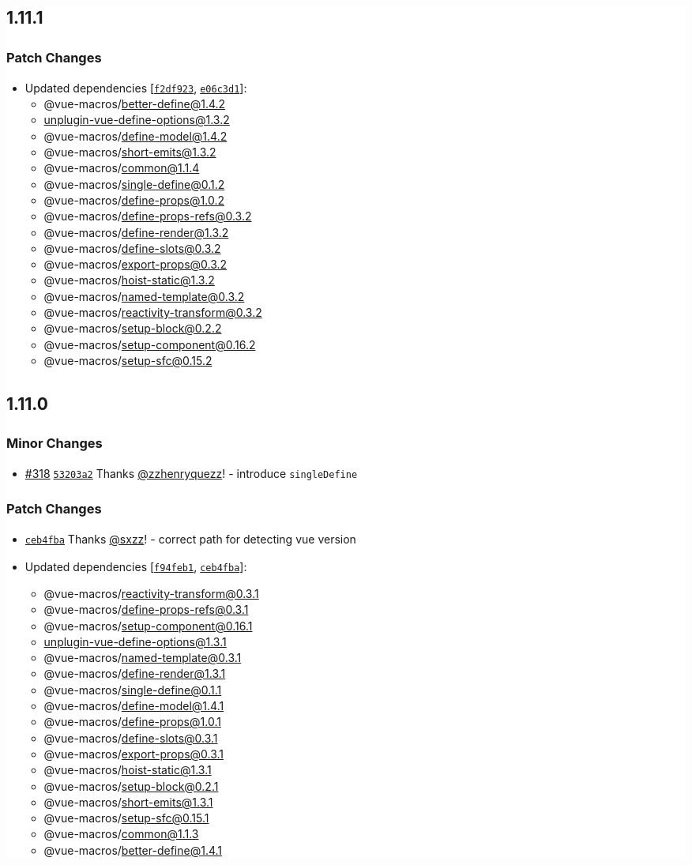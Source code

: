 ## 1.11.1

### Patch Changes

- Updated dependencies [[`f2df923`](https://github.com/vue-macros/vue-macros/commit/f2df923d4c10a70d38c54fef8fd27964eff2a6f4), [`e06c3d1`](https://github.com/vue-macros/vue-macros/commit/e06c3d18062c6052cff97b59a6e98215581d5808)]:
  - @vue-macros/better-define@1.4.2
  - unplugin-vue-define-options@1.3.2
  - @vue-macros/define-model@1.4.2
  - @vue-macros/short-emits@1.3.2
  - @vue-macros/common@1.1.4
  - @vue-macros/single-define@0.1.2
  - @vue-macros/define-props@1.0.2
  - @vue-macros/define-props-refs@0.3.2
  - @vue-macros/define-render@1.3.2
  - @vue-macros/define-slots@0.3.2
  - @vue-macros/export-props@0.3.2
  - @vue-macros/hoist-static@1.3.2
  - @vue-macros/named-template@0.3.2
  - @vue-macros/reactivity-transform@0.3.2
  - @vue-macros/setup-block@0.2.2
  - @vue-macros/setup-component@0.16.2
  - @vue-macros/setup-sfc@0.15.2

## 1.11.0

### Minor Changes

- [#318](https://github.com/vue-macros/vue-macros/pull/318) [`53203a2`](https://github.com/vue-macros/vue-macros/commit/53203a2f7097c893b7cac04c0740b692b14946aa) Thanks [@zzhenryquezz](https://github.com/zzhenryquezz)! - introduce `singleDefine`

### Patch Changes

- [`ceb4fba`](https://github.com/vue-macros/vue-macros/commit/ceb4fbae7e2a90d3421b1357159d3d6f632947f1) Thanks [@sxzz](https://github.com/sxzz)! - correct path for detecting vue version

- Updated dependencies [[`f94feb1`](https://github.com/vue-macros/vue-macros/commit/f94feb18dad273658fd7f02b0b34e3f28e614f5b), [`ceb4fba`](https://github.com/vue-macros/vue-macros/commit/ceb4fbae7e2a90d3421b1357159d3d6f632947f1)]:
  - @vue-macros/reactivity-transform@0.3.1
  - @vue-macros/define-props-refs@0.3.1
  - @vue-macros/setup-component@0.16.1
  - unplugin-vue-define-options@1.3.1
  - @vue-macros/named-template@0.3.1
  - @vue-macros/define-render@1.3.1
  - @vue-macros/single-define@0.1.1
  - @vue-macros/define-model@1.4.1
  - @vue-macros/define-props@1.0.1
  - @vue-macros/define-slots@0.3.1
  - @vue-macros/export-props@0.3.1
  - @vue-macros/hoist-static@1.3.1
  - @vue-macros/setup-block@0.2.1
  - @vue-macros/short-emits@1.3.1
  - @vue-macros/setup-sfc@0.15.1
  - @vue-macros/common@1.1.3
  - @vue-macros/better-define@1.4.1
